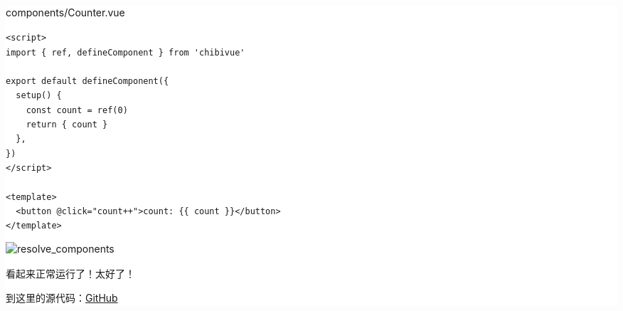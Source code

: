 components/Counter.vue

```vue
<script>
import { ref, defineComponent } from 'chibivue'

export default defineComponent({
  setup() {
    const count = ref(0)
    return { count }
  },
})
</script>

<template>
  <button @click="count++">count: {{ count }}</button>
</template>
```

![resolve_components](https://raw.githubusercontent.com/chibivue-land/chibivue/main/book/images/resolve_components.png)

看起来正常运行了！太好了！

到这里的源代码：[GitHub](https://github.com/chibivue-land/chibivue/tree/main/book/impls/50_basic_template_compiler/060_resolve_components) 